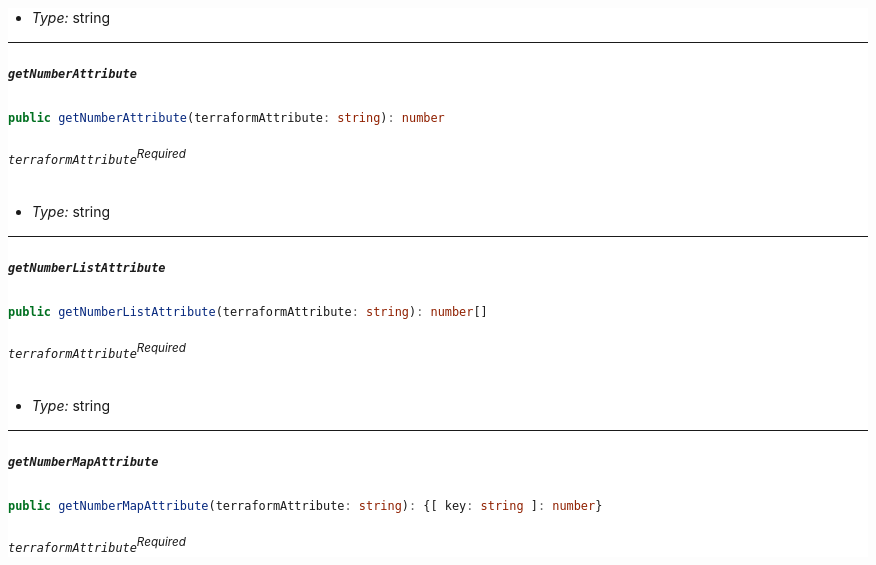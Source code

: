 - *Type:* string

---

##### `getNumberAttribute` <a name="getNumberAttribute" id="@cdktf/provider-cloudflare.zeroTrustTunnelWarpConnector.ZeroTrustTunnelWarpConnectorConnectionsOutputReference.getNumberAttribute"></a>

```typescript
public getNumberAttribute(terraformAttribute: string): number
```

###### `terraformAttribute`<sup>Required</sup> <a name="terraformAttribute" id="@cdktf/provider-cloudflare.zeroTrustTunnelWarpConnector.ZeroTrustTunnelWarpConnectorConnectionsOutputReference.getNumberAttribute.parameter.terraformAttribute"></a>

- *Type:* string

---

##### `getNumberListAttribute` <a name="getNumberListAttribute" id="@cdktf/provider-cloudflare.zeroTrustTunnelWarpConnector.ZeroTrustTunnelWarpConnectorConnectionsOutputReference.getNumberListAttribute"></a>

```typescript
public getNumberListAttribute(terraformAttribute: string): number[]
```

###### `terraformAttribute`<sup>Required</sup> <a name="terraformAttribute" id="@cdktf/provider-cloudflare.zeroTrustTunnelWarpConnector.ZeroTrustTunnelWarpConnectorConnectionsOutputReference.getNumberListAttribute.parameter.terraformAttribute"></a>

- *Type:* string

---

##### `getNumberMapAttribute` <a name="getNumberMapAttribute" id="@cdktf/provider-cloudflare.zeroTrustTunnelWarpConnector.ZeroTrustTunnelWarpConnectorConnectionsOutputReference.getNumberMapAttribute"></a>

```typescript
public getNumberMapAttribute(terraformAttribute: string): {[ key: string ]: number}
```

###### `terraformAttribute`<sup>Required</sup> <a name="terraformAttribute" id="@cdktf/provider-cloudflare.zeroTrustTunnelWarpConnector.ZeroTrustTunnelWarpConnectorConnectionsOutputReference.getNumberMapAttribute.parameter.terraformAttribute"></a>
